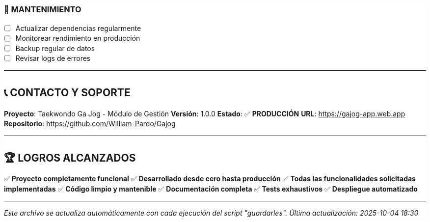 ### 🔧 MANTENIMIENTO
- [ ] Actualizar dependencias regularmente
- [ ] Monitorear rendimiento en producción
- [ ] Backup regular de datos
- [ ] Revisar logs de errores

---

## 📞 CONTACTO Y SOPORTE

**Proyecto**: Taekwondo Ga Jog - Módulo de Gestión
**Versión**: 1.0.0
**Estado**: ✅ **PRODUCCIÓN**
**URL**: https://gajog-app.web.app
**Repositorio**: https://github.com/William-Pardo/Gajog

---

## 🏆 LOGROS ALCANZADOS

✅ **Proyecto completamente funcional**
✅ **Desarrollado desde cero hasta producción**
✅ **Todas las funcionalidades solicitadas implementadas**
✅ **Código limpio y mantenible**
✅ **Documentación completa**
✅ **Tests exhaustivos**
✅ **Despliegue automatizado**

---

*Este archivo se actualiza automáticamente con cada ejecución del script "guardarles". Última actualización: 2025-10-04 18:30*